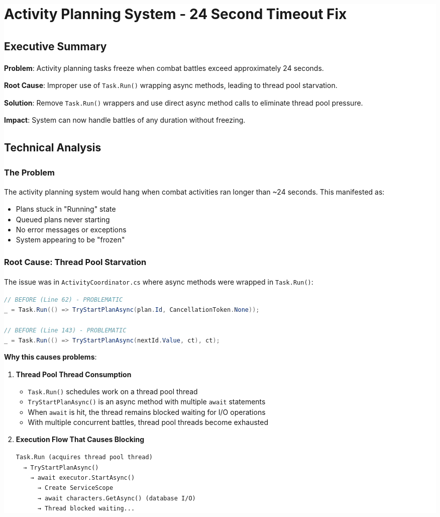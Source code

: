 # Activity Planning System - 24 Second Timeout Fix

## Executive Summary

**Problem**: Activity planning tasks freeze when combat battles exceed approximately 24 seconds.

**Root Cause**: Improper use of `Task.Run()` wrapping async methods, leading to thread pool starvation.

**Solution**: Remove `Task.Run()` wrappers and use direct async method calls to eliminate thread pool pressure.

**Impact**: System can now handle battles of any duration without freezing.

## Technical Analysis

### The Problem

The activity planning system would hang when combat activities ran longer than ~24 seconds. This manifested as:

- Plans stuck in "Running" state
- Queued plans never starting
- No error messages or exceptions
- System appearing to be "frozen"

### Root Cause: Thread Pool Starvation

The issue was in `ActivityCoordinator.cs` where async methods were wrapped in `Task.Run()`:

```csharp
// BEFORE (Line 62) - PROBLEMATIC
_ = Task.Run(() => TryStartPlanAsync(plan.Id, CancellationToken.None));

// BEFORE (Line 143) - PROBLEMATIC  
_ = Task.Run(() => TryStartPlanAsync(nextId.Value, ct), ct);
```

**Why this causes problems**:

1. **Thread Pool Thread Consumption**
   - `Task.Run()` schedules work on a thread pool thread
   - `TryStartPlanAsync()` is an async method with multiple `await` statements
   - When `await` is hit, the thread remains blocked waiting for I/O operations
   - With multiple concurrent battles, thread pool threads become exhausted

2. **Execution Flow That Causes Blocking**
   ```
   Task.Run (acquires thread pool thread)
     → TryStartPlanAsync()
       → await executor.StartAsync() 
         → Create ServiceScope
         → await characters.GetAsync() (database I/O)
         → Thread blocked waiting...
   ```
